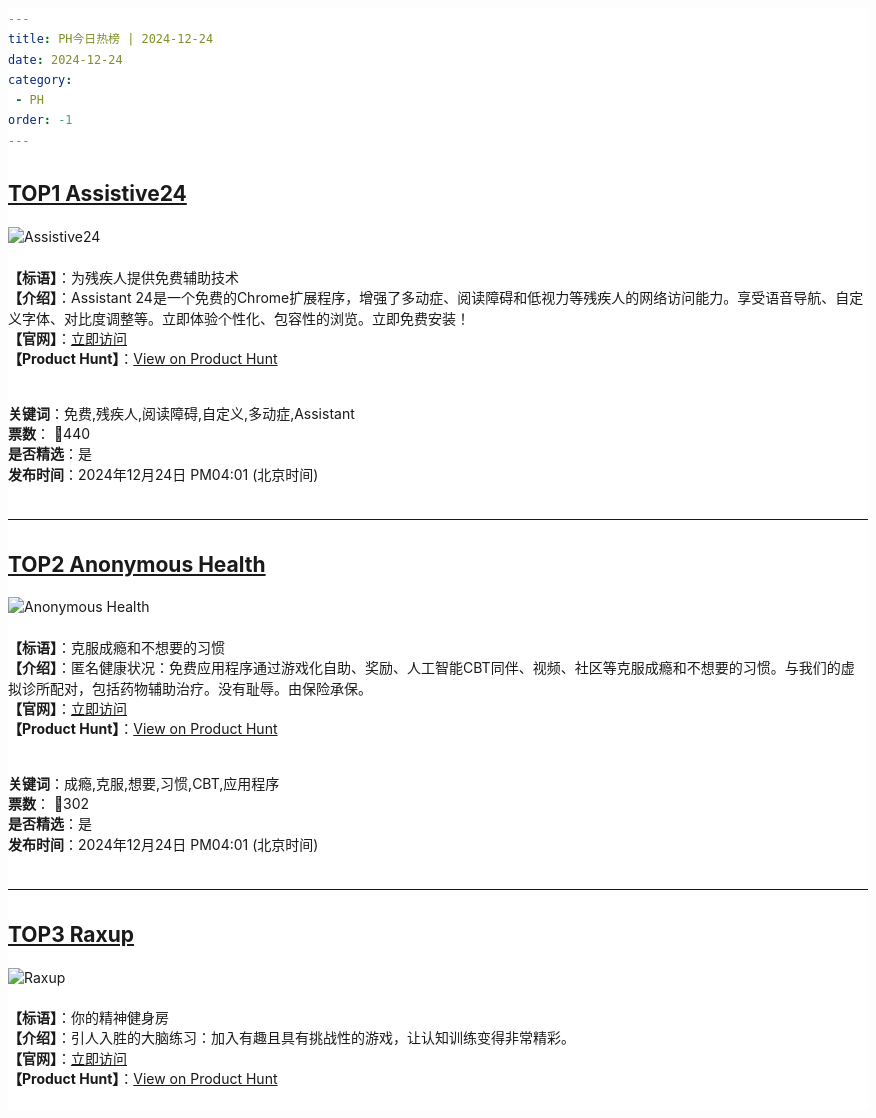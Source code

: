 ```yaml
---
title: PH今日热榜 | 2024-12-24
date: 2024-12-24
category:
 - PH
order: -1
---
```


## [TOP1    Assistive24 ](https://www.producthunt.com/posts/assistive24)
![Assistive24 ](https://ph-files.imgix.net/5dde2cd3-907f-48a6-a649-a2891628553b.png?auto=format&fit=crop&frame=1&h=512&w=1024)<br /><br />
**【标语】**：为残疾人提供免费辅助技术<br />
**【介绍】**：Assistant 24是一个免费的Chrome扩展程序，增强了多动症、阅读障碍和低视力等残疾人的网络访问能力。享受语音导航、自定义字体、对比度调整等。立即体验个性化、包容性的浏览。立即免费安装！<br />
**【官网】**：[立即访问](https://www.producthunt.com/r/ZSHPE27Q3AH4IW)<br />
**【Product Hunt】**：[View on Product Hunt](https://www.producthunt.com/posts/assistive24)<br /><br />

**关键词**：免费,残疾人,阅读障碍,自定义,多动症,Assistant<br />
**票数**： 🔺440<br />
**是否精选**：是<br />
**发布时间**：2024年12月24日 PM04:01 (北京时间)<br /><br />

---

## [TOP2    Anonymous Health](https://www.producthunt.com/posts/anonymous-health)
![Anonymous Health](https://ph-files.imgix.net/bd3a84a2-ce55-4063-b87d-4c53d0db256c.png?auto=format&fit=crop&frame=1&h=512&w=1024)<br /><br />
**【标语】**：克服成瘾和不想要的习惯<br />
**【介绍】**：匿名健康状况：免费应用程序通过游戏化自助、奖励、人工智能CBT同伴、视频、社区等克服成瘾和不想要的习惯。与我们的虚拟诊所配对，包括药物辅助治疗。没有耻辱。由保险承保。<br />
**【官网】**：[立即访问](https://www.producthunt.com/r/QNR2GX3XVSF27F)<br />
**【Product Hunt】**：[View on Product Hunt](https://www.producthunt.com/posts/anonymous-health)<br /><br />

**关键词**：成瘾,克服,想要,习惯,CBT,应用程序<br />
**票数**： 🔺302<br />
**是否精选**：是<br />
**发布时间**：2024年12月24日 PM04:01 (北京时间)<br /><br />

---

## [TOP3    Raxup](https://www.producthunt.com/posts/raxup)
![Raxup](https://ph-files.imgix.net/f97ce942-cad8-4aa5-a140-ee8d8832223f.png?auto=format&fit=crop&frame=1&h=512&w=1024)<br /><br />
**【标语】**：你的精神健身房<br />
**【介绍】**：引人入胜的大脑练习：加入有趣且具有挑战性的游戏，让认知训练变得非常精彩。<br />
**【官网】**：[立即访问](https://www.producthunt.com/r/K44WHAWDQ25CRW)<br />
**【Product Hunt】**：[View on Product Hunt](https://www.producthunt.com/posts/raxup)<br /><br />
